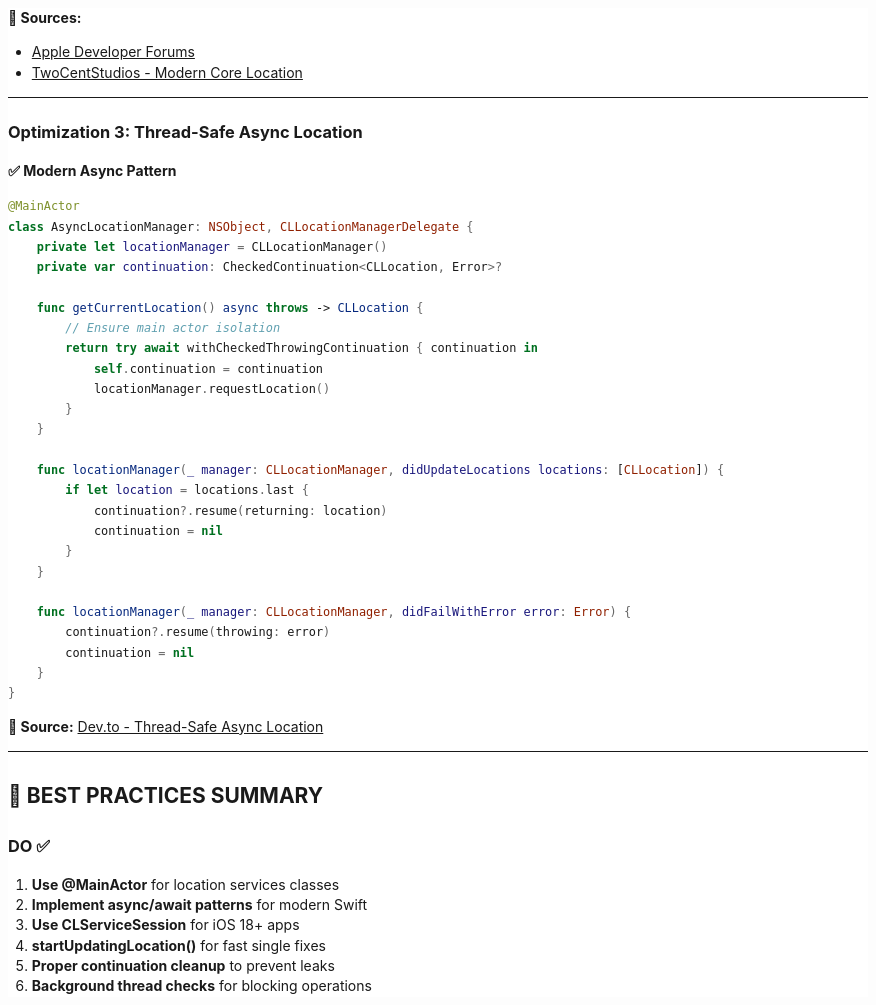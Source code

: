 **📝 Sources:** 
- [Apple Developer Forums](https://developer.apple.com/forums/thread/732108)
- [TwoCentStudios - Modern Core Location](https://twocentstudios.com/2024/12/02/core-location-modern-api-tips/)

---

### **Optimization 3: Thread-Safe Async Location**

**✅ Modern Async Pattern**
```swift
@MainActor
class AsyncLocationManager: NSObject, CLLocationManagerDelegate {
    private let locationManager = CLLocationManager()
    private var continuation: CheckedContinuation<CLLocation, Error>?
    
    func getCurrentLocation() async throws -> CLLocation {
        // Ensure main actor isolation
        return try await withCheckedThrowingContinuation { continuation in
            self.continuation = continuation
            locationManager.requestLocation()
        }
    }
    
    func locationManager(_ manager: CLLocationManager, didUpdateLocations locations: [CLLocation]) {
        if let location = locations.last {
            continuation?.resume(returning: location)
            continuation = nil
        }
    }
    
    func locationManager(_ manager: CLLocationManager, didFailWithError error: Error) {
        continuation?.resume(throwing: error)
        continuation = nil
    }
}
```

**📝 Source:** [Dev.to - Thread-Safe Async Location](https://dev.to/randomengy/thread-safe-async-location-fetching-in-swift-31gm)

---

## 🎯 **BEST PRACTICES SUMMARY**

### **DO ✅**
1. **Use @MainActor** for location services classes
2. **Implement async/await patterns** for modern Swift
3. **Use CLServiceSession** for iOS 18+ apps
4. **startUpdatingLocation()** for fast single fixes
5. **Proper continuation cleanup** to prevent leaks
6. **Background thread checks** for blocking operations
